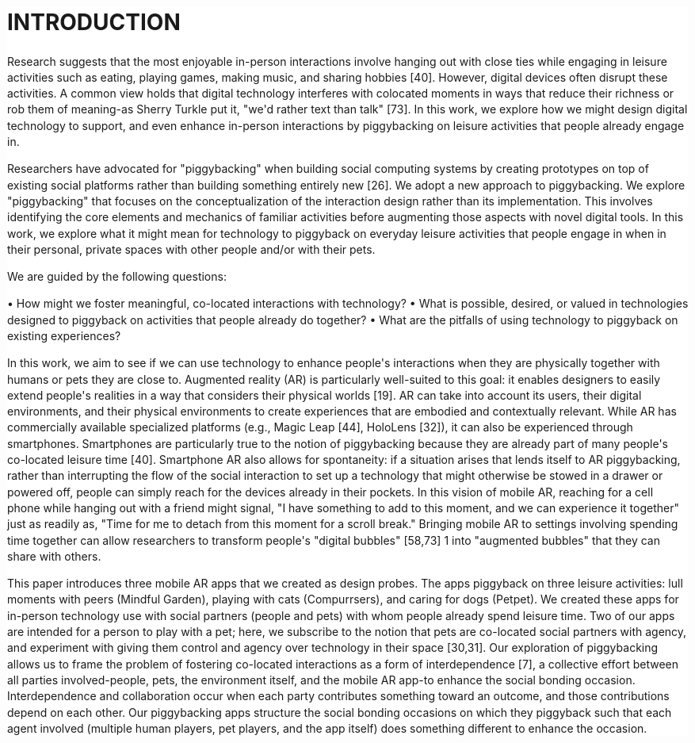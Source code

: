 # INTRODUCTION

Research suggests that the most enjoyable in-person interactions involve hanging out with close ties while engaging in leisure activities such as eating, playing games, making music, and sharing hobbies [40]. However, digital devices often disrupt these activities. A common view holds that digital technology interferes with colocated moments in ways that reduce their richness or rob them of meaning-as Sherry Turkle put it, "we'd rather text than talk" [73]. In this work, we explore how we might design digital technology to support, and even enhance in-person interactions by piggybacking on leisure activities that people already engage in.

Researchers have advocated for "piggybacking" when building social computing systems by creating prototypes on top of existing social platforms rather than building something entirely new [26]. We adopt a new approach to piggybacking. We explore "piggybacking" that focuses on the conceptualization of the interaction design rather than its implementation. This involves identifying the core elements and mechanics of familiar activities before augmenting those aspects with novel digital tools. In this work, we explore what it might mean for technology to piggyback on everyday leisure activities that people engage in when in their personal, private spaces with other people and/or with their pets.

We are guided by the following questions:

• How might we foster meaningful, co-located interactions with technology? • What is possible, desired, or valued in technologies designed to piggyback on activities that people already do together? • What are the pitfalls of using technology to piggyback on existing experiences?

In this work, we aim to see if we can use technology to enhance people's interactions when they are physically together with humans or pets they are close to. Augmented reality (AR) is particularly well-suited to this goal: it enables designers to easily extend people's realities in a way that considers their physical worlds [19]. AR can take into account its users, their digital environments, and their physical environments to create experiences that are embodied and contextually relevant. While AR has commercially available specialized platforms (e.g., Magic Leap [44], HoloLens [32]), it can also be experienced through smartphones. Smartphones are particularly true to the notion of piggybacking because they are already part of many people's co-located leisure time [40]. Smartphone AR also allows for spontaneity: if a situation arises that lends itself to AR piggybacking, rather than interrupting the flow of the social interaction to set up a technology that might otherwise be stowed in a drawer or powered off, people can simply reach for the devices already in their pockets. In this vision of mobile AR, reaching for a cell phone while hanging out with a friend might signal, "I have something to add to this moment, and we can experience it together" just as readily as, "Time for me to detach from this moment for a scroll break." Bringing mobile AR to settings involving spending time together can allow researchers to transform people's "digital bubbles" [58,73] 1 into "augmented bubbles" that they can share with others.

This paper introduces three mobile AR apps that we created as design probes. The apps piggyback on three leisure activities: lull moments with peers (Mindful Garden), playing with cats (Compurrsers), and caring for dogs (Petpet). We created these apps for in-person technology use with social partners (people and pets) with whom people already spend leisure time. Two of our apps are intended for a person to play with a pet; here, we subscribe to the notion that pets are co-located social partners with agency, and experiment with giving them control and agency over technology in their space [30,31]. Our exploration of piggybacking allows us to frame the problem of fostering co-located interactions as a form of interdependence [7], a collective effort between all parties involved-people, pets, the environment itself, and the mobile AR app-to enhance the social bonding occasion. Interdependence and collaboration occur when each party contributes something toward an outcome, and those contributions depend on each other. Our piggybacking apps structure the social bonding occasions on which they piggyback such that each agent involved (multiple human players, pet players, and the app itself) does something different to enhance the occasion.
